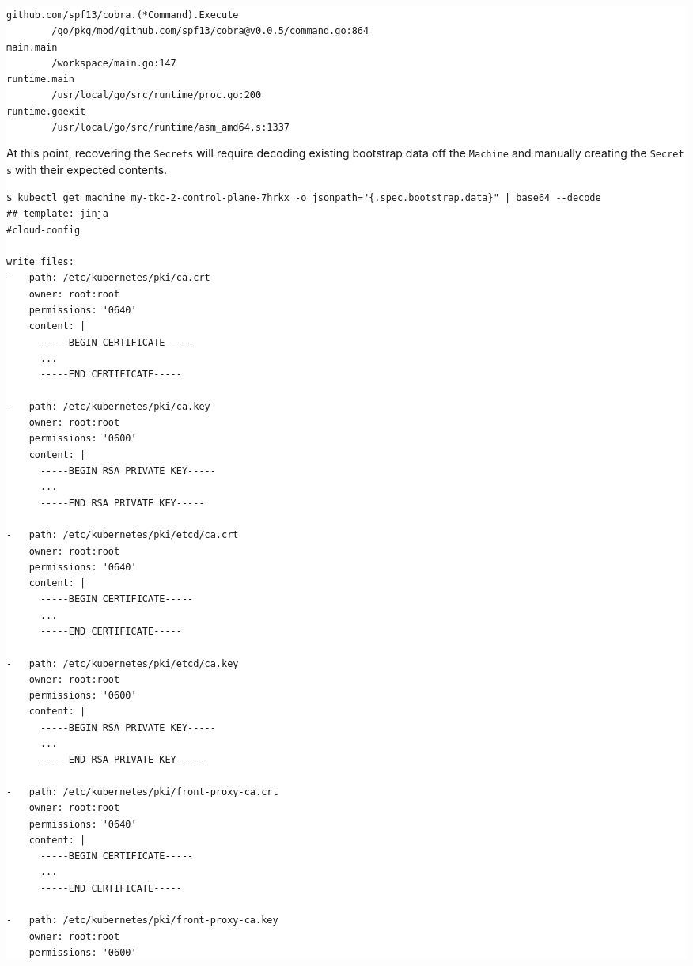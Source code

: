 ```
github.com/spf13/cobra.(*Command).Execute
        /go/pkg/mod/github.com/spf13/cobra@v0.0.5/command.go:864
main.main
        /workspace/main.go:147
runtime.main
        /usr/local/go/src/runtime/proc.go:200
runtime.goexit
        /usr/local/go/src/runtime/asm_amd64.s:1337
```

At this point, recovering the `Secrets` will require decoding existing
bootstrap data off the `Machine` and manually creating the `Secrets` with their
expected contents.

```
$ kubectl get machine my-tkc-2-control-plane-7hrkx -o jsonpath="{.spec.bootstrap.data}" | base64 --decode
## template: jinja
#cloud-config

write_files:
-   path: /etc/kubernetes/pki/ca.crt
    owner: root:root
    permissions: '0640'
    content: |
      -----BEGIN CERTIFICATE-----
      ...
      -----END CERTIFICATE-----

-   path: /etc/kubernetes/pki/ca.key
    owner: root:root
    permissions: '0600'
    content: |
      -----BEGIN RSA PRIVATE KEY-----
      ...
      -----END RSA PRIVATE KEY-----

-   path: /etc/kubernetes/pki/etcd/ca.crt
    owner: root:root
    permissions: '0640'
    content: |
      -----BEGIN CERTIFICATE-----
      ...
      -----END CERTIFICATE-----

-   path: /etc/kubernetes/pki/etcd/ca.key
    owner: root:root
    permissions: '0600'
    content: |
      -----BEGIN RSA PRIVATE KEY-----
      ...
      -----END RSA PRIVATE KEY-----

-   path: /etc/kubernetes/pki/front-proxy-ca.crt
    owner: root:root
    permissions: '0640'
    content: |
      -----BEGIN CERTIFICATE-----
      ...
      -----END CERTIFICATE-----

-   path: /etc/kubernetes/pki/front-proxy-ca.key
    owner: root:root
    permissions: '0600'
```